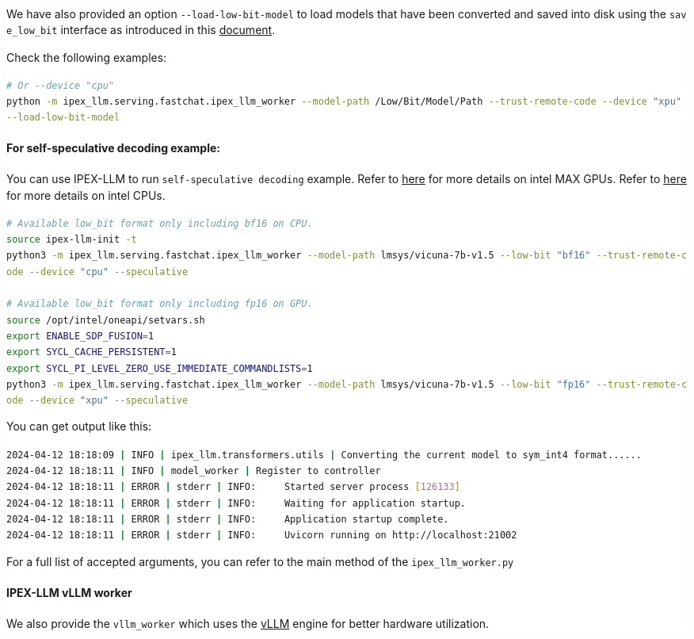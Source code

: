 ```bash
```

We have also provided an option `--load-low-bit-model` to load models that have been converted and saved into disk using the `save_low_bit` interface as introduced in this [document](https://ipex-llm.readthedocs.io/en/latest/doc/LLM/Overview/KeyFeatures/hugging_face_format.html#save-load).

Check the following examples:

```bash
# Or --device "cpu"
python -m ipex_llm.serving.fastchat.ipex_llm_worker --model-path /Low/Bit/Model/Path --trust-remote-code --device "xpu" --load-low-bit-model
```

#### For self-speculative decoding example:

You can use IPEX-LLM to run `self-speculative decoding` example. Refer to [here](https://github.com/intel-analytics/ipex-llm/tree/c9fac8c26bf1e1e8f7376fa9a62b32951dd9e85d/python/llm/example/GPU/Speculative-Decoding) for more details on intel MAX GPUs. Refer to [here](https://github.com/intel-analytics/ipex-llm/tree/c9fac8c26bf1e1e8f7376fa9a62b32951dd9e85d/python/llm/example/GPU/Speculative-Decoding) for more details on intel CPUs.

```bash
# Available low_bit format only including bf16 on CPU.
source ipex-llm-init -t
python3 -m ipex_llm.serving.fastchat.ipex_llm_worker --model-path lmsys/vicuna-7b-v1.5 --low-bit "bf16" --trust-remote-code --device "cpu" --speculative

# Available low_bit format only including fp16 on GPU.
source /opt/intel/oneapi/setvars.sh
export ENABLE_SDP_FUSION=1
export SYCL_CACHE_PERSISTENT=1
export SYCL_PI_LEVEL_ZERO_USE_IMMEDIATE_COMMANDLISTS=1
python3 -m ipex_llm.serving.fastchat.ipex_llm_worker --model-path lmsys/vicuna-7b-v1.5 --low-bit "fp16" --trust-remote-code --device "xpu" --speculative
```

You can get output like this:

```bash
2024-04-12 18:18:09 | INFO | ipex_llm.transformers.utils | Converting the current model to sym_int4 format......
2024-04-12 18:18:11 | INFO | model_worker | Register to controller
2024-04-12 18:18:11 | ERROR | stderr | INFO:     Started server process [126133]
2024-04-12 18:18:11 | ERROR | stderr | INFO:     Waiting for application startup.
2024-04-12 18:18:11 | ERROR | stderr | INFO:     Application startup complete.
2024-04-12 18:18:11 | ERROR | stderr | INFO:     Uvicorn running on http://localhost:21002
```

For a full list of accepted arguments, you can refer to the main method of the `ipex_llm_worker.py`

#### IPEX-LLM vLLM worker

We also provide the `vllm_worker` which uses the [vLLM](https://github.com/intel-analytics/ipex-llm/tree/main/python/llm/example/CPU/vLLM-Serving) engine for better hardware utilization.
